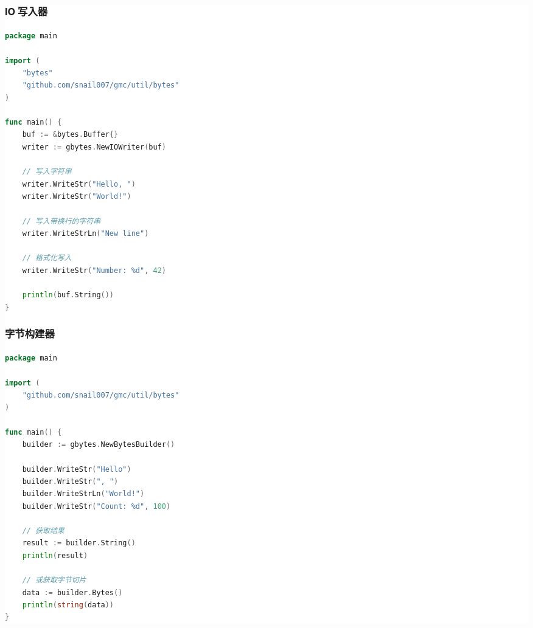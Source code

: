 ### IO 写入器

```go
package main

import (
    "bytes"
    "github.com/snail007/gmc/util/bytes"
)

func main() {
    buf := &bytes.Buffer{}
    writer := gbytes.NewIOWriter(buf)
    
    // 写入字符串
    writer.WriteStr("Hello, ")
    writer.WriteStr("World!")
    
    // 写入带换行的字符串
    writer.WriteStrLn("New line")
    
    // 格式化写入
    writer.WriteStr("Number: %d", 42)
    
    println(buf.String())
}
```

### 字节构建器

```go
package main

import (
    "github.com/snail007/gmc/util/bytes"
)

func main() {
    builder := gbytes.NewBytesBuilder()
    
    builder.WriteStr("Hello")
    builder.WriteStr(", ")
    builder.WriteStrLn("World!")
    builder.WriteStr("Count: %d", 100)
    
    // 获取结果
    result := builder.String()
    println(result)
    
    // 或获取字节切片
    data := builder.Bytes()
    println(string(data))
}
```
